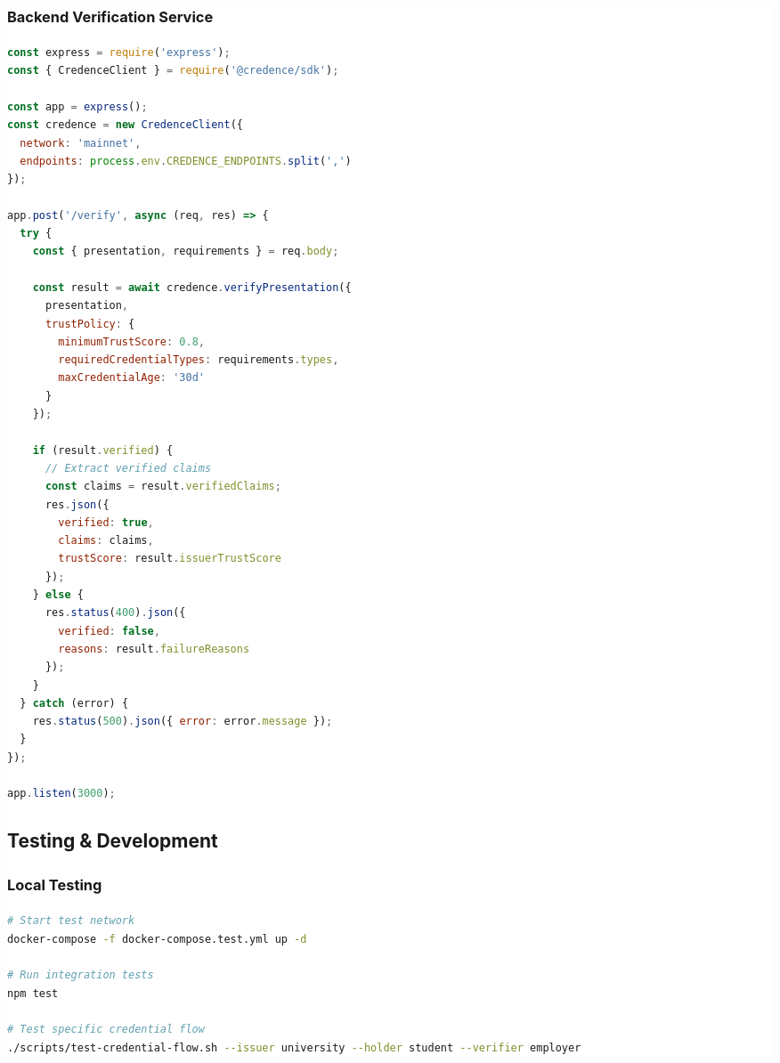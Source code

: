 ### Backend Verification Service
```javascript
const express = require('express');
const { CredenceClient } = require('@credence/sdk');

const app = express();
const credence = new CredenceClient({
  network: 'mainnet',
  endpoints: process.env.CREDENCE_ENDPOINTS.split(',')
});

app.post('/verify', async (req, res) => {
  try {
    const { presentation, requirements } = req.body;
    
    const result = await credence.verifyPresentation({
      presentation,
      trustPolicy: {
        minimumTrustScore: 0.8,
        requiredCredentialTypes: requirements.types,
        maxCredentialAge: '30d'
      }
    });
    
    if (result.verified) {
      // Extract verified claims
      const claims = result.verifiedClaims;
      res.json({
        verified: true,
        claims: claims,
        trustScore: result.issuerTrustScore
      });
    } else {
      res.status(400).json({
        verified: false,
        reasons: result.failureReasons
      });
    }
  } catch (error) {
    res.status(500).json({ error: error.message });
  }
});

app.listen(3000);
```

## Testing & Development

### Local Testing
```bash
# Start test network
docker-compose -f docker-compose.test.yml up -d

# Run integration tests
npm test

# Test specific credential flow
./scripts/test-credential-flow.sh --issuer university --holder student --verifier employer
```
